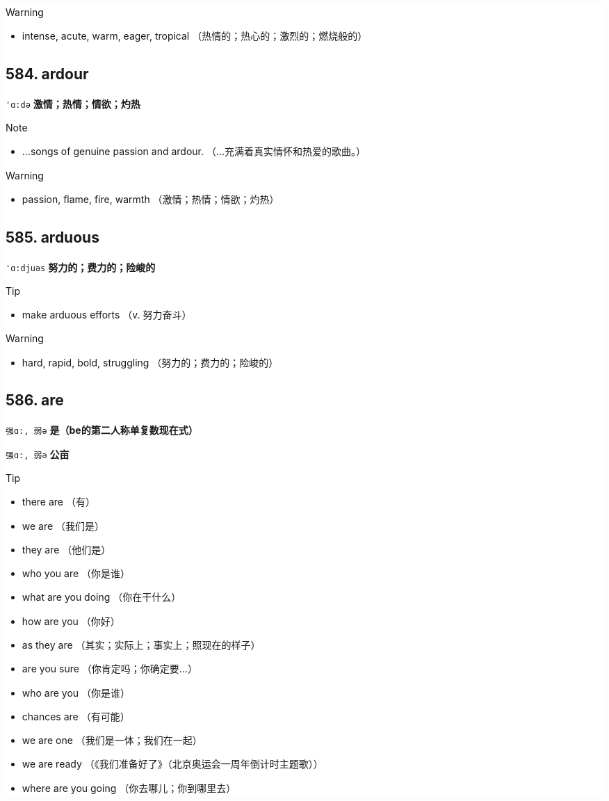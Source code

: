 > [!WARNING]
>
> - intense, acute, warm, eager, tropical （热情的；热心的；激烈的；燃烧般的）
>

## 584. ardour

`'ɑ:də`  **激情；热情；情欲；灼热**

> [!NOTE]
>
> - ...songs of genuine passion and ardour. （...充满着真实情怀和热爱的歌曲。）
>

> [!WARNING]
>
> - passion, flame, fire, warmth （激情；热情；情欲；灼热）
>

## 585. arduous

`'ɑ:djuəs`  **努力的；费力的；险峻的**

> [!TIP]
>
> - make arduous efforts （v. 努力奋斗）
>

> [!WARNING]
>
> - hard, rapid, bold, struggling （努力的；费力的；险峻的）
>

## 586. are

`强ɑ:, 弱ə`  **是（be的第二人称单复数现在式）**

`强ɑ:, 弱ə`  **公亩**

> [!TIP]
>
> - there are （有）
>
> - we are （我们是）
>
> - they are （他们是）
>
> - who you are （你是谁）
>
> - what are you doing （你在干什么）
>
> - how are you （你好）
>
> - as they are （其实；实际上；事实上；照现在的样子）
>
> - are you sure （你肯定吗；你确定要…）
>
> - who are you （你是谁）
>
> - chances are （有可能）
>
> - we are one （我们是一体；我们在一起）
>
> - we are ready （《我们准备好了》（北京奥运会一周年倒计时主题歌））
>
> - where are you going （你去哪儿；你到哪里去）